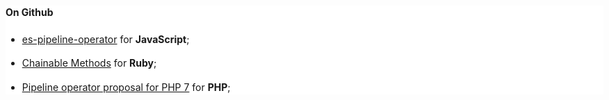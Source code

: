 #### On Github

- [es-pipeline-operator](https://github.com/mindeavor/es-pipeline-operator)
for **JavaScript**;

- [Chainable Methods](https://github.com/akitaonrails/chainable_methods) for 
**Ruby**;

- [Pipeline operator proposal for PHP 7](https://github.com/haskellcamargo/php7-pipeline-operator-proposal)
for **PHP**;
